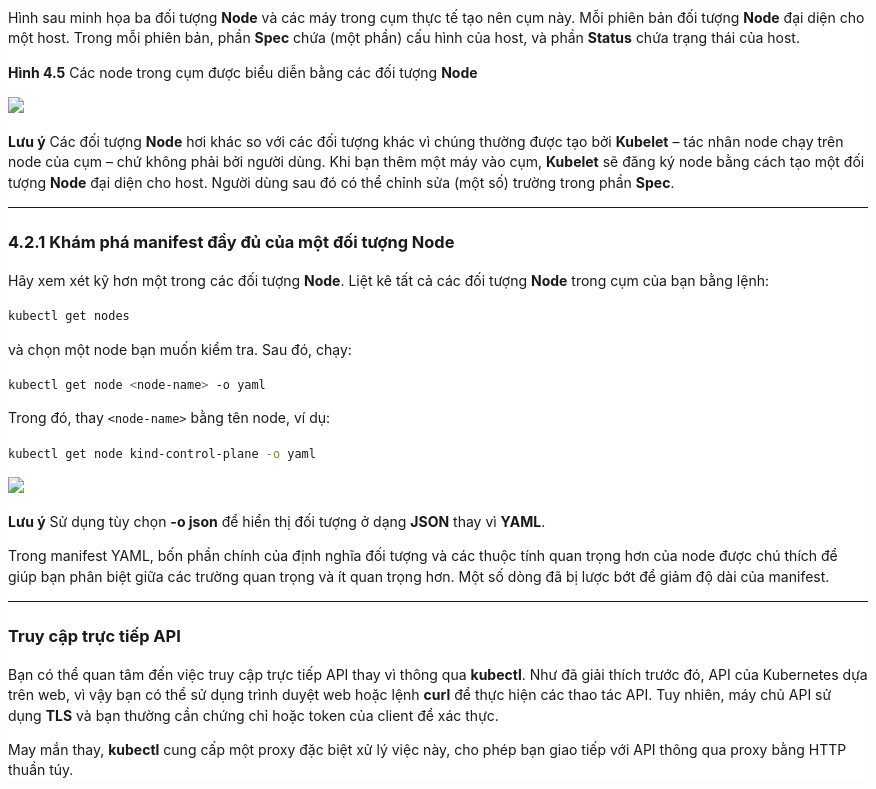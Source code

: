 Hình sau minh họa ba đối tượng **Node** và các máy trong cụm thực tế tạo nên cụm này. Mỗi phiên bản đối tượng **Node** đại diện cho một host. Trong mỗi phiên bản, phần **Spec** chứa (một phần) cấu hình của host, và phần **Status** chứa trạng thái của host.

**Hình 4.5** Các node trong cụm được biểu diễn bằng các đối tượng **Node**

![](https://img001.prntscr.com/file/img001/nVvOWBBeQl6qEBr0-hgZ9g.png)

**Lưu ý**
Các đối tượng **Node** hơi khác so với các đối tượng khác vì chúng thường được tạo bởi **Kubelet** – tác nhân node chạy trên node của cụm – chứ không phải bởi người dùng. Khi bạn thêm một máy vào cụm, **Kubelet** sẽ đăng ký node bằng cách tạo một đối tượng **Node** đại diện cho host. Người dùng sau đó có thể chỉnh sửa (một số) trường trong phần **Spec**.

---

### 4.2.1 Khám phá manifest đầy đủ của một đối tượng Node

Hãy xem xét kỹ hơn một trong các đối tượng **Node**. Liệt kê tất cả các đối tượng **Node** trong cụm của bạn bằng lệnh:

```bash
kubectl get nodes
```

và chọn một node bạn muốn kiểm tra. Sau đó, chạy:

```bash
kubectl get node <node-name> -o yaml
```

Trong đó, thay `<node-name>` bằng tên node, ví dụ:

```bash
kubectl get node kind-control-plane -o yaml
```

![](https://img001.prntscr.com/file/img001/Oeu4fvmkStitB2cawj8X_g.png)

**Lưu ý**
Sử dụng tùy chọn **-o json** để hiển thị đối tượng ở dạng **JSON** thay vì **YAML**.

Trong manifest YAML, bốn phần chính của định nghĩa đối tượng và các thuộc tính quan trọng hơn của node được chú thích để giúp bạn phân biệt giữa các trường quan trọng và ít quan trọng hơn. Một số dòng đã bị lược bớt để giảm độ dài của manifest.

---

### Truy cập trực tiếp API

Bạn có thể quan tâm đến việc truy cập trực tiếp API thay vì thông qua **kubectl**. Như đã giải thích trước đó, API của Kubernetes dựa trên web, vì vậy bạn có thể sử dụng trình duyệt web hoặc lệnh **curl** để thực hiện các thao tác API. Tuy nhiên, máy chủ API sử dụng **TLS** và bạn thường cần chứng chỉ hoặc token của client để xác thực.

May mắn thay, **kubectl** cung cấp một proxy đặc biệt xử lý việc này, cho phép bạn giao tiếp với API thông qua proxy bằng HTTP thuần túy.
